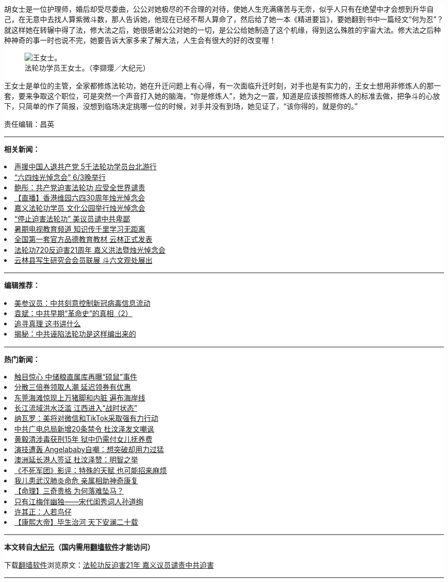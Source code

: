 <p>胡女士是一位护理师，婚后却受尽委曲，公公对她极尽的不合理的对待，使她人生充满痛苦与无奈，似乎人只有在绝望中才会想到升华自己，在无意中去找人算紫微斗数，那人告诉她，他现在已经不帮人算命了，然后给了她一本《精进要旨》，要她翻到书中一篇经文“何为忍”？就这样她在转辗中得了法，修大法之后，她很感谢公公对她的一切，是公公给她制造了这个机缘，得到这么殊胜的宇宙大法。修大法之后种种神奇的事一时也说不完，她要告诉大家多来了解大法，人生会有很大的好的改变喔！</p>
<figure id="12252301" style="width: 500px" class="wp-caption aligncenter"><img src="https://i.epochtimes.com/assets/uploads/2020/07/1b93a113f206d88aa11720b1c62ead0b-450x253.jpg" alt="王女士。" width="500" /><figcaption class="wp-caption-text">法轮功学员王女士。（李撷璎／大纪元）</figcaption></figure>
<p>王女士是单位的主管，全家都修炼法轮功，她在升迁问题上有心得，有一次面临升迁时刻，对手也是有实力的，王女士想用非修炼人的那一套，要来争取这个职位，可是突然一个声音打入她的脑海，“你是修炼人”，她为之一震，知道是应该按照修炼人的标准去做，把争斗的心放下，只简单的作了简报，没想到临场决定挑哪一位的时候，对手并没有到场，她见证了，“该你得的，就是你的。”</p>
<p>责任编辑：昌英</p>

<hr>


<strong>相关新闻：</strong>
<li><a href="/gb/18/4/23/n10328080.md#1">声援中国人退共产党 5千法轮功学员台北游行</a></li>
<li><a href="/gb/18/6/1/n10448156.md#1">“六四烛光悼念会” 6/3晚举行</a></li>
<li><a href="/gb/18/6/22/n10504459.md#1">鲍彤：共产党迫害法轮功 应受全世界谴责</a></li>
<li><a href="/gb/19/6/3/n11298498.md#1">【直播】香港维园六四30周年烛光悼念会</a></li>
<li><a href="/gb/19/7/21/n11398876.md#1">嘉义法轮功学员 文化公园举行烛光悼念会</a></li>
<li><a href="/gb/20/7/10/n12247635.md#1">“停止迫害法轮功” 美议员谴中共卑鄙</a></li>
<li><a href="/gb/20/7/13/n12252533.md#1">暑期电视教育频道  知识传千里学习无距离</a></li>
<li><a href="/gb/20/7/13/n12252376.md#1">全国第一套官方品德教育教材  云林正式发表</a></li>
<li><a href="/gb/20/7/12/n12249891.md#1">法轮功720反迫害21周年  嘉义洪法暨烛光悼念会</a></li>
<li><a href="/gb/20/7/12/n12250721.md#1">云林县写生研究会会员联展 斗六文观处展出</a></li>
<hr>


<strong>编辑推荐：</strong>
<li><a href="/gb/20/2/22/n11887949.md#1">美参议员：中共刻意控制新冠病毒信息流动</a></li>
<li><a href="/gb/18/2/9/n10129004.md#1" target="_blank">袁斌：中共早期“革命史”的真相（2）</a></li><li><a href="/gb/19/1/5/n10955468.md?dfh#1" target="_blank">追寻真理 这书讲什么</a></li><li><a href="/gb/12/8/9/n3655381.md#1" target="_blank">揭秘：中共诬陷法轮功是这样编出来的</a></li>
<hr>

<strong>热门新闻：</strong>
<li><a href="/gb/20/7/12/n12250828.md#1">触目惊心 中储粮直属库再曝“硕鼠”事件</a></li>
<li><a href="/gb/20/7/12/n12250255.md#1">分散三倍券领取人潮 延迟领券有优惠</a></li>
<li><a href="/gb/20/7/12/n12251066.md#1">东莞海滩惊现上万猪脚和内脏 遍布海岸线</a></li>
<li><a href="/gb/20/7/12/n12249970.md#1">长江流域洪水泛滥 江西进入“战时状态”</a></li>
<li><a href="/gb/20/7/12/n12251145.md#1">纳瓦罗：美将对微信和TikTok采取强有力行动</a></li>
<li><a href="/gb/20/7/12/n12250927.md#1">中共广电总局新增20条禁令 杜汶泽发文嘲讽</a></li>
<li><a href="/gb/20/7/10/n12247598.md#1">黄毅清涉毒获刑15年 狱中仍需付女儿抚养费</a></li>
<li><a href="/gb/20/7/10/n12247242.md#1">演技遭轰 Angelababy自嘲：想突破却用力过猛</a></li>
<li><a href="/gb/20/7/10/n12247809.md#1">澳洲延长港人签证 杜汶泽赞：明智之举</a></li>
<li><a href="/gb/20/7/11/n12248215.md#1">《不死军团》影评：特殊的天赋 也可能招来麻烦</a></li>
<li><a href="/gb/20/7/10/n12247576.md#1">我儿患武汉肺炎命危 亲属相助神奇康复</a></li>
<li><a href="/gb/20/6/5/n12163903.md#1">【命理】三奇贵格 为何落难坠马？</a></li>
<li><a href="/gb/20/7/10/n12246373.md#1">只有江梅伴幽独——宋代闺秀词人孙道绚</a></li>
<li><a href="/gb/20/7/11/n12249263.md#1">许其正：人若鸟仔</a></li>
<li><a href="/gb/20/5/28/n12144105.md#1">【康熙大帝】毕生治河 天下安澜二十载</a></li>
<hr>

<strong>本文转自<a href="https://www.epochtimes.com">大纪元</a>（国内需用<a href="https://github.com/bannedbook/fanqiang/wiki">翻墙软件</a>才能访问）</strong><p>下载<a href="https://github.com/bannedbook/fanqiang/wiki">翻墙软件</a>浏览原文：<a href="https://www.epochtimes.com/gb/20/7/13/n12252286.htm">法轮功反迫害21年 嘉义议员谴责中共迫害</a></p><hr>
